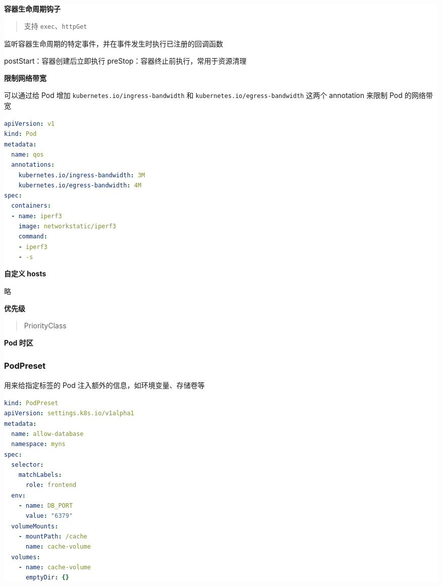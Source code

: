 ```yaml
```

**容器生命周期钩子**
> 支持 `exec`、`httpGet`

监听容器生命周期的特定事件，并在事件发生时执行已注册的回调函数

postStart：容器创建后立即执行
preStop：容器终止前执行，常用于资源清理

**限制网络带宽**

可以通过给 Pod 增加 `kubernetes.io/ingress-bandwidth` 和 `kubernetes.io/egress-bandwidth` 这两个 annotation 来限制 Pod 的网络带宽

```yaml
apiVersion: v1
kind: Pod
metadata:
  name: qos
  annotations:
    kubernetes.io/ingress-bandwidth: 3M
    kubernetes.io/egress-bandwidth: 4M
spec:
  containers:
  - name: iperf3
    image: networkstatic/iperf3
    command:
    - iperf3
    - -s
```

**自定义 hosts**

略

**优先级**
> PriorityClass

**Pod 时区**

### PodPreset

用来给指定标签的 Pod 注入额外的信息，如环境变量、存储卷等

```yaml
kind: PodPreset
apiVersion: settings.k8s.io/v1alpha1
metadata:
  name: allow-database
  namespace: myns
spec:
  selector:
    matchLabels:
      role: frontend
  env:
    - name: DB_PORT
      value: "6379"
  volumeMounts:
    - mountPath: /cache
      name: cache-volume
  volumes:
    - name: cache-volume
      emptyDir: {}
```
